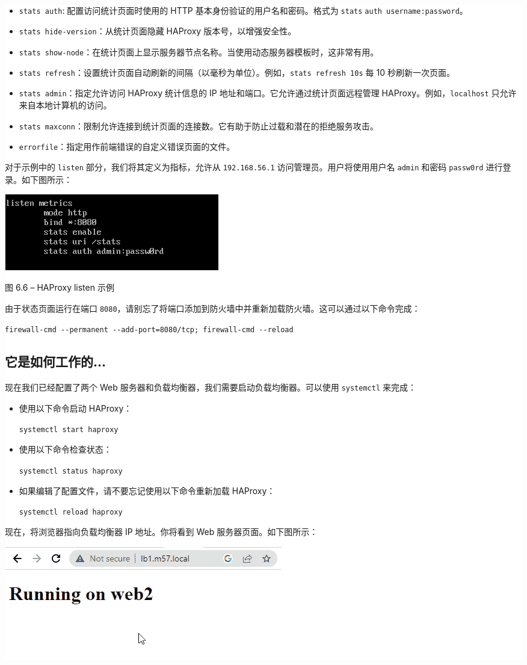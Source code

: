 +   `stats auth`: 配置访问统计页面时使用的 HTTP 基本身份验证的用户名和密码。格式为 `stats` `auth username:password`。

+   `stats hide-version`：从统计页面隐藏 HAProxy 版本号，以增强安全性。

+   `stats show-node`：在统计页面上显示服务器节点名称。当使用动态服务器模板时，这非常有用。

+   `stats refresh`：设置统计页面自动刷新的间隔（以毫秒为单位）。例如，`stats refresh 10s` 每 10 秒刷新一次页面。

+   `stats admin`：指定允许访问 HAProxy 统计信息的 IP 地址和端口。它允许通过统计页面远程管理 HAProxy。例如，`localhost` 只允许来自本地计算机的访问。

+   `stats maxconn`：限制允许连接到统计页面的连接数。它有助于防止过载和潜在的拒绝服务攻击。

+   `errorfile`：指定用作前端错误的自定义错误页面的文件。

对于示例中的 `listen` 部分，我们将其定义为指标，允许从 `192.168.56.1` 访问管理员。用户将使用用户名 `admin` 和密码 `passw0rd` 进行登录。如下图所示：

![图 6.6 – HAProxy listen 示例](img/B18349_06_06.jpg)

图 6.6 – HAProxy listen 示例

由于状态页面运行在端口 `8080`，请别忘了将端口添加到防火墙中并重新加载防火墙。这可以通过以下命令完成：

```
firewall-cmd --permanent --add-port=8080/tcp; firewall-cmd --reload
```

## 它是如何工作的…

现在我们已经配置了两个 Web 服务器和负载均衡器，我们需要启动负载均衡器。可以使用 `systemctl` 来完成：

+   使用以下命令启动 HAProxy：

    ```
    systemctl start haproxy
    ```

+   使用以下命令检查状态：

    ```
    systemctl status haproxy
    ```

+   如果编辑了配置文件，请不要忘记使用以下命令重新加载 HAProxy：

    ```
    systemctl reload haproxy
    ```

现在，将浏览器指向负载均衡器 IP 地址。你将看到 Web 服务器页面。如下图所示：

![图 6.7 – 工作中的 HAProxy](img/B18349_06_07.jpg)
